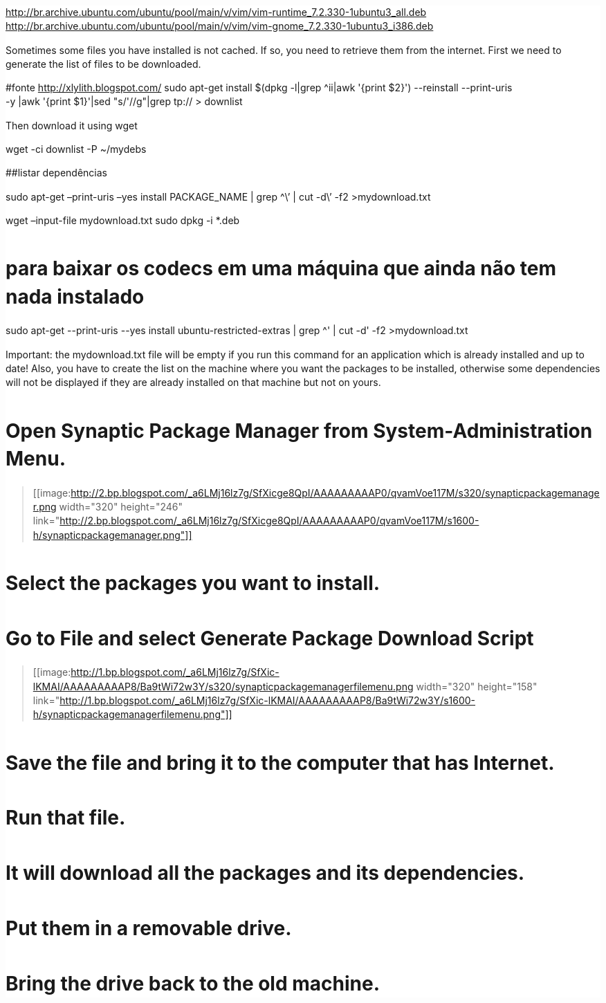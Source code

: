 http://br.archive.ubuntu.com/ubuntu/pool/main/v/vim/vim-runtime_7.2.330-1ubuntu3_all.deb
http://br.archive.ubuntu.com/ubuntu/pool/main/v/vim/vim-gnome_7.2.330-1ubuntu3_i386.deb

Sometimes some files you have installed is not cached. If so, you
need to retrieve them from the internet. First we need to generate
the list of files to be downloaded.

#fonte http://xlylith.blogspot.com/
sudo apt-get install $(dpkg -l|grep ^ii|awk '{print $2}') --reinstall --print-uris \
-y |awk '{print $1}'|sed "s/'//g"|grep tp:// > downlist

Then download it using wget

wget -ci downlist -P ~/mydebs


##listar dependências

sudo apt-get –print-uris –yes install PACKAGE_NAME | grep ^\’ | cut -d\’ -f2 >mydownload.txt

wget –input-file mydownload.txt
sudo dpkg -i *.deb

# para baixar os codecs em uma máquina que ainda não tem nada instalado
sudo apt-get --print-uris --yes install ubuntu-restricted-extras | grep ^\' | cut -d\' -f2 >mydownload.txt

Important: the mydownload.txt file will be empty if you run
this command for an application which is already installed and
up to date! Also, you have to create the list on the machine
where you want the packages to be installed, otherwise some
dependencies will not be displayed if they are already installed
on that machine but not on yours.

# Open **Synaptic Package Manager** from **System**-**Administration** Menu.
> [[image:http://2.bp.blogspot.com/_a6LMj16lz7g/SfXicge8QpI/AAAAAAAAAP0/qvamVoe117M/s320/synapticpackagemanager.png width="320" height="246" link="http://2.bp.blogspot.com/_a6LMj16lz7g/SfXicge8QpI/AAAAAAAAAP0/qvamVoe117M/s1600-h/synapticpackagemanager.png"]]
# Select the packages you want to install.
# Go to **File** and select **Generate Package Download Script**
> [[image:http://1.bp.blogspot.com/_a6LMj16lz7g/SfXic-lKMAI/AAAAAAAAAP8/Ba9tWi72w3Y/s320/synapticpackagemanagerfilemenu.png width="320" height="158" link="http://1.bp.blogspot.com/_a6LMj16lz7g/SfXic-lKMAI/AAAAAAAAAP8/Ba9tWi72w3Y/s1600-h/synapticpackagemanagerfilemenu.png"]]
# Save the file and bring it to the computer that has Internet.
# Run that file.
# It will download all the packages and its dependencies.
# Put them in a removable drive.
# Bring the drive back to the old machine.